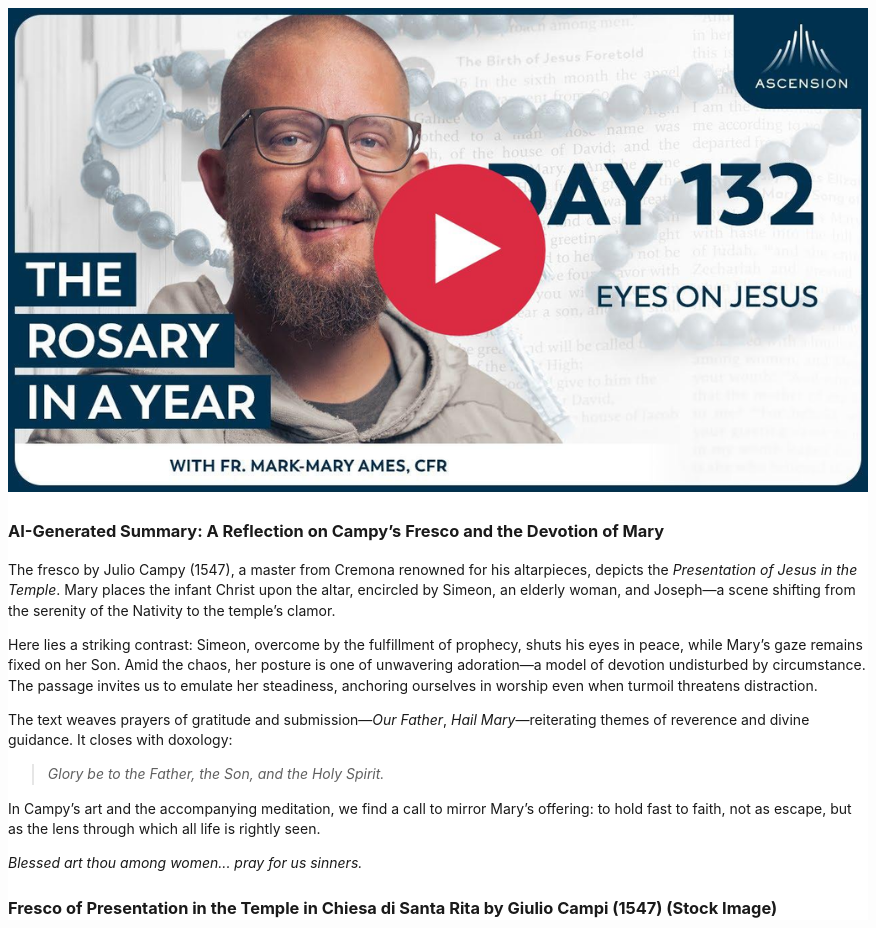 [![Eyes on Jesus](/May/jpgs/Day132.jpg)](https://youtu.be/pyNEt5taMiY "Eyes on Jesus")

### AI-Generated Summary: A Reflection on Campy’s Fresco and the Devotion of Mary

The fresco by Julio Campy (1547), a master from Cremona renowned for his altarpieces, depicts the _Presentation of Jesus in the Temple_. Mary places the infant Christ upon the altar, encircled by Simeon, an elderly woman, and Joseph—a scene shifting from the serenity of the Nativity to the temple’s clamor.

Here lies a striking contrast: Simeon, overcome by the fulfillment of prophecy, shuts his eyes in peace, while Mary’s gaze remains fixed on her Son. Amid the chaos, her posture is one of unwavering adoration—a model of devotion undisturbed by circumstance. The passage invites us to emulate her steadiness, anchoring ourselves in worship even when turmoil threatens distraction.

The text weaves prayers of gratitude and submission—_Our Father_, _Hail Mary_—reiterating themes of reverence and divine guidance. It closes with doxology:

> _Glory be to the Father, the Son, and the Holy Spirit._

In Campy’s art and the accompanying meditation, we find a call to mirror Mary’s offering: to hold fast to faith, not as escape, but as the lens through which all life is rightly seen.

_Blessed art thou among women... pray for us sinners._

### Fresco of Presentation in the Temple in Chiesa di Santa Rita by Giulio Campi (1547) (Stock Image)

